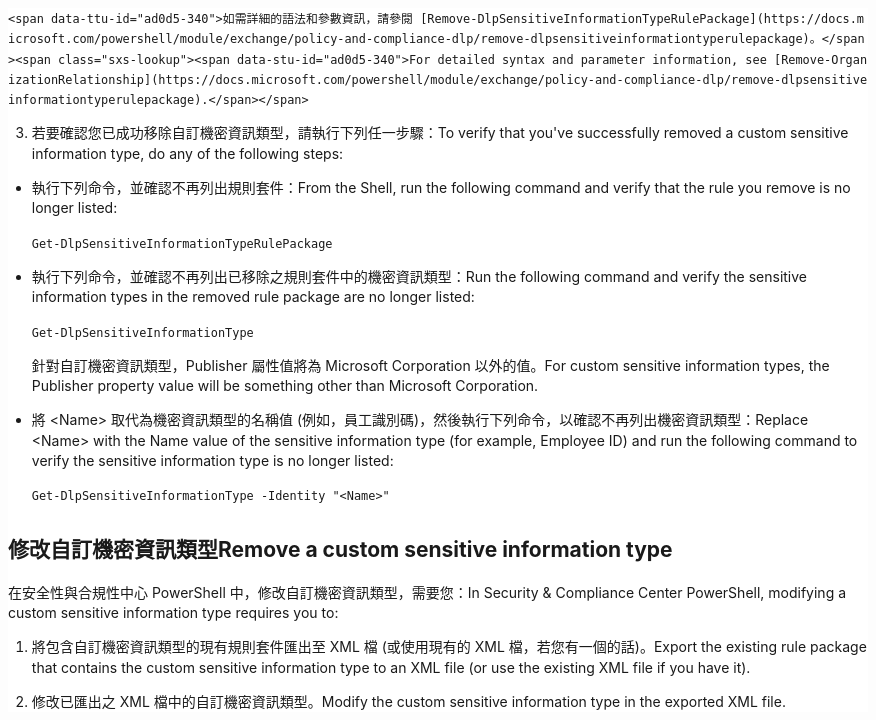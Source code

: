     <span data-ttu-id="ad0d5-340">如需詳細的語法和參數資訊，請參閱 [Remove-DlpSensitiveInformationTypeRulePackage](https://docs.microsoft.com/powershell/module/exchange/policy-and-compliance-dlp/remove-dlpsensitiveinformationtyperulepackage)。</span><span class="sxs-lookup"><span data-stu-id="ad0d5-340">For detailed syntax and parameter information, see [Remove-OrganizationRelationship](https://docs.microsoft.com/powershell/module/exchange/policy-and-compliance-dlp/remove-dlpsensitiveinformationtyperulepackage).</span></span>

3. <span data-ttu-id="ad0d5-341">若要確認您已成功移除自訂機密資訊類型，請執行下列任一步驟：</span><span class="sxs-lookup"><span data-stu-id="ad0d5-341">To verify that you've successfully removed a custom sensitive information type, do any of the following steps:</span></span>

  - <span data-ttu-id="ad0d5-342">執行下列命令，並確認不再列出規則套件：</span><span class="sxs-lookup"><span data-stu-id="ad0d5-342">From the Shell, run the following command and verify that the rule you remove is no longer listed:</span></span>

    ```
    Get-DlpSensitiveInformationTypeRulePackage
    ``` 

  - <span data-ttu-id="ad0d5-343">執行下列命令，並確認不再列出已移除之規則套件中的機密資訊類型：</span><span class="sxs-lookup"><span data-stu-id="ad0d5-343">Run the following command and verify the sensitive information types in the removed rule package are no longer listed:</span></span>

    ```
    Get-DlpSensitiveInformationType
    ``` 

    <span data-ttu-id="ad0d5-344">針對自訂機密資訊類型，Publisher 屬性值將為 Microsoft Corporation 以外的值。</span><span class="sxs-lookup"><span data-stu-id="ad0d5-344">For custom sensitive information types, the Publisher property value will be something other than Microsoft Corporation.</span></span>

  - <span data-ttu-id="ad0d5-345">將 \<Name\> 取代為機密資訊類型的名稱值 (例如，員工識別碼)，然後執行下列命令，以確認不再列出機密資訊類型：</span><span class="sxs-lookup"><span data-stu-id="ad0d5-345">Replace \<Name\> with the Name value of the sensitive information type (for example, Employee ID) and run the following command to verify the sensitive information type is no longer listed:</span></span>

    ```
    Get-DlpSensitiveInformationType -Identity "<Name>"
    ```

## <a name="modify-a-custom-sensitive-information-type"></a><span data-ttu-id="ad0d5-346">修改自訂機密資訊類型</span><span class="sxs-lookup"><span data-stu-id="ad0d5-346">Remove a custom sensitive information type</span></span>

<span data-ttu-id="ad0d5-347">在安全性與合規性中心 PowerShell 中，修改自訂機密資訊類型，需要您：</span><span class="sxs-lookup"><span data-stu-id="ad0d5-347">In Security & Compliance Center PowerShell, modifying a custom sensitive information type requires you to:</span></span>

1. <span data-ttu-id="ad0d5-348">將包含自訂機密資訊類型的現有規則套件匯出至 XML 檔 (或使用現有的 XML 檔，若您有一個的話)。</span><span class="sxs-lookup"><span data-stu-id="ad0d5-348">Export the existing rule package that contains the custom sensitive information type to an XML file (or use the existing XML file if you have it).</span></span> 

2. <span data-ttu-id="ad0d5-349">修改已匯出之 XML 檔中的自訂機密資訊類型。</span><span class="sxs-lookup"><span data-stu-id="ad0d5-349">Modify the custom sensitive information type in the exported XML file.</span></span>
